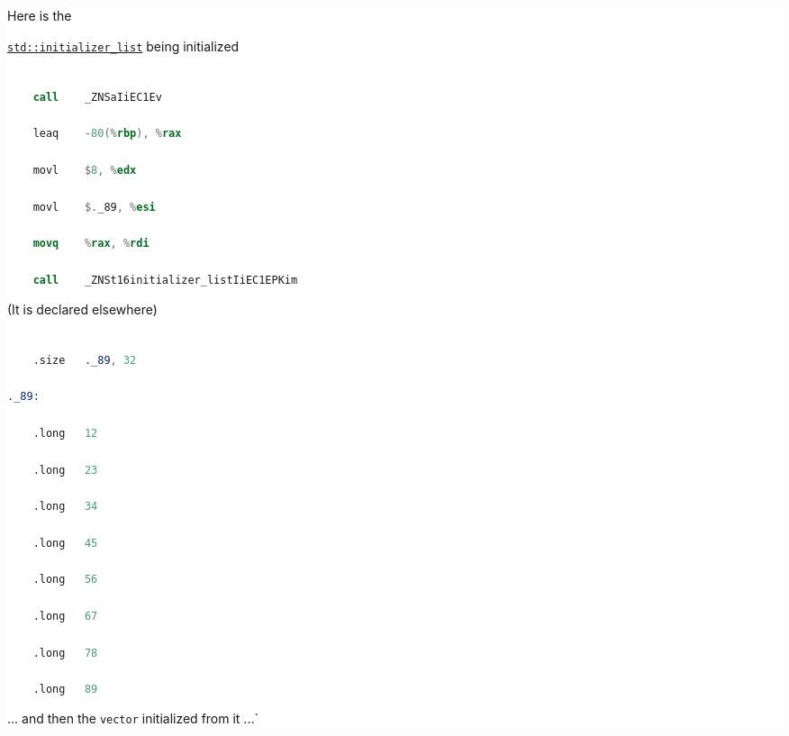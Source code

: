 

Here is the

[```std::initializer_list```](http://en.cppreference.com/w/cpp/utility/initializer_list) being initialized



```nasm

	call	_ZNSaIiEC1Ev

	leaq	-80(%rbp), %rax

	movl	$8, %edx

	movl	$._89, %esi

	movq	%rax, %rdi

	call	_ZNSt16initializer_listIiEC1EPKim

```



(It is declared elsewhere)



```nasm

	.size	._89, 32

._89:

	.long	12

	.long	23

	.long	34

	.long	45

	.long	56

	.long	67

	.long	78

	.long	89

```



... and then the ```vector``` initialized from it ...`
